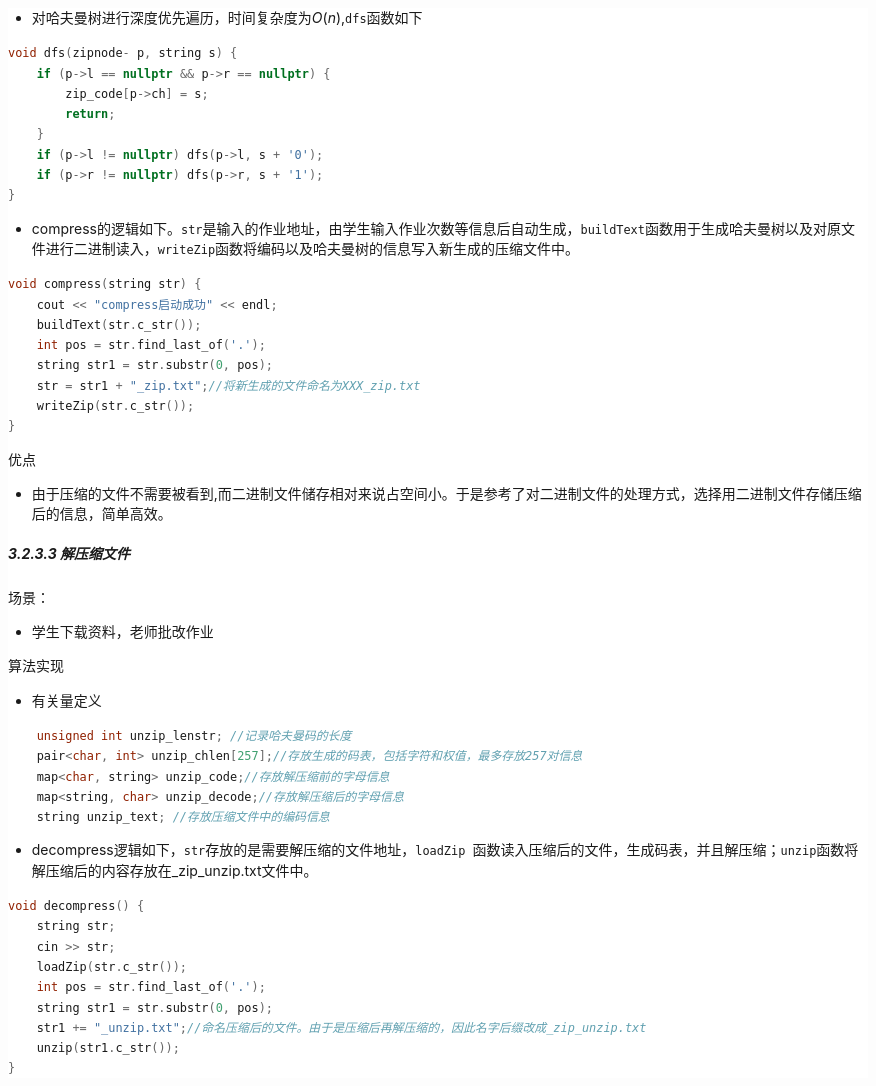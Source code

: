 - 对哈夫曼树进行深度优先遍历，时间复杂度为$O(n)$,`dfs`函数如下

```cpp
void dfs(zipnode- p, string s) {
    if (p->l == nullptr && p->r == nullptr) {
        zip_code[p->ch] = s;
        return;
    }
    if (p->l != nullptr) dfs(p->l, s + '0');
    if (p->r != nullptr) dfs(p->r, s + '1');
}
```

- compress的逻辑如下。`str`是输入的作业地址，由学生输入作业次数等信息后自动生成，`buildText`函数用于生成哈夫曼树以及对原文件进行二进制读入，`writeZip`函数将编码以及哈夫曼树的信息写入新生成的压缩文件中。

```cpp
void compress(string str) {
    cout << "compress启动成功" << endl;
    buildText(str.c_str());
    int pos = str.find_last_of('.');
    string str1 = str.substr(0, pos);
    str = str1 + "_zip.txt";//将新生成的文件命名为XXX_zip.txt
    writeZip(str.c_str());
}
```

优点

-  由于压缩的文件不需要被看到,而二进制文件储存相对来说占空间小。于是参考了对二进制文件的处理方式，选择用二进制文件存储压缩后的信息，简单高效。



##### 3.2.3.3 解压缩文件

场景：

- 学生下载资料，老师批改作业

算法实现

- 有关量定义

```cpp
    unsigned int unzip_lenstr; //记录哈夫曼码的长度
    pair<char, int> unzip_chlen[257];//存放生成的码表，包括字符和权值，最多存放257对信息
    map<char, string> unzip_code;//存放解压缩前的字母信息
    map<string, char> unzip_decode;//存放解压缩后的字母信息
    string unzip_text; //存放压缩文件中的编码信息
```

- decompress逻辑如下，`str`存放的是需要解压缩的文件地址，` loadZip	`函数读入压缩后的文件，生成码表，并且解压缩；`unzip`函数将解压缩后的内容存放在_zip_unzip.txt文件中。

```cpp
void decompress() {
    string str;
    cin >> str;
    loadZip(str.c_str());
    int pos = str.find_last_of('.');
    string str1 = str.substr(0, pos);
    str1 += "_unzip.txt";//命名压缩后的文件。由于是压缩后再解压缩的，因此名字后缀改成_zip_unzip.txt
    unzip(str1.c_str());
}
```


[^1]: [哈夫曼压缩算法](https://zhuanlan.zhihu.com/p/144562146)
[^2]: [二进制文件处理](http://c.biancheng.net/view/302.html)